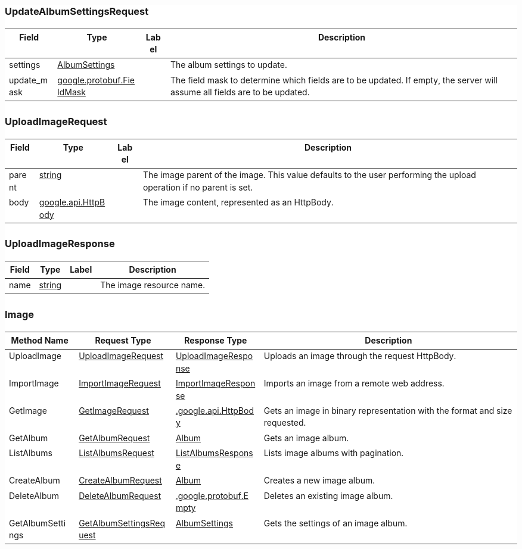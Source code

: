 
<a name="animeshon.image.v1alpha1.UpdateAlbumSettingsRequest"></a>

### UpdateAlbumSettingsRequest



| Field | Type | Label | Description |
| ----- | ---- | ----- | ----------- |
| settings | [AlbumSettings](#animeshon.image.v1alpha1.AlbumSettings) |  | The album settings to update. |
| update_mask | [google.protobuf.FieldMask](#google.protobuf.FieldMask) |  | The field mask to determine which fields are to be updated. If empty, the server will assume all fields are to be updated. |






<a name="animeshon.image.v1alpha1.UploadImageRequest"></a>

### UploadImageRequest



| Field | Type | Label | Description |
| ----- | ---- | ----- | ----------- |
| parent | [string](#string) |  | The image parent of the image. This value defaults to the user performing the upload operation if no parent is set. |
| body | [google.api.HttpBody](#google.api.HttpBody) |  | The image content, represented as an HttpBody. |






<a name="animeshon.image.v1alpha1.UploadImageResponse"></a>

### UploadImageResponse



| Field | Type | Label | Description |
| ----- | ---- | ----- | ----------- |
| name | [string](#string) |  | The image resource name. |





 

 

 


<a name="animeshon.image.v1alpha1.Image"></a>

### Image


| Method Name | Request Type | Response Type | Description |
| ----------- | ------------ | ------------- | ------------|
| UploadImage | [UploadImageRequest](#animeshon.image.v1alpha1.UploadImageRequest) | [UploadImageResponse](#animeshon.image.v1alpha1.UploadImageResponse) | Uploads an image through the request HttpBody. |
| ImportImage | [ImportImageRequest](#animeshon.image.v1alpha1.ImportImageRequest) | [ImportImageResponse](#animeshon.image.v1alpha1.ImportImageResponse) | Imports an image from a remote web address. |
| GetImage | [GetImageRequest](#animeshon.image.v1alpha1.GetImageRequest) | [.google.api.HttpBody](#google.api.HttpBody) | Gets an image in binary representation with the format and size requested. |
| GetAlbum | [GetAlbumRequest](#animeshon.image.v1alpha1.GetAlbumRequest) | [Album](#animeshon.image.v1alpha1.Album) | Gets an image album. |
| ListAlbums | [ListAlbumsRequest](#animeshon.image.v1alpha1.ListAlbumsRequest) | [ListAlbumsResponse](#animeshon.image.v1alpha1.ListAlbumsResponse) | Lists image albums with pagination. |
| CreateAlbum | [CreateAlbumRequest](#animeshon.image.v1alpha1.CreateAlbumRequest) | [Album](#animeshon.image.v1alpha1.Album) | Creates a new image album. |
| DeleteAlbum | [DeleteAlbumRequest](#animeshon.image.v1alpha1.DeleteAlbumRequest) | [.google.protobuf.Empty](#google.protobuf.Empty) | Deletes an existing image album. |
| GetAlbumSettings | [GetAlbumSettingsRequest](#animeshon.image.v1alpha1.GetAlbumSettingsRequest) | [AlbumSettings](#animeshon.image.v1alpha1.AlbumSettings) | Gets the settings of an image album. |